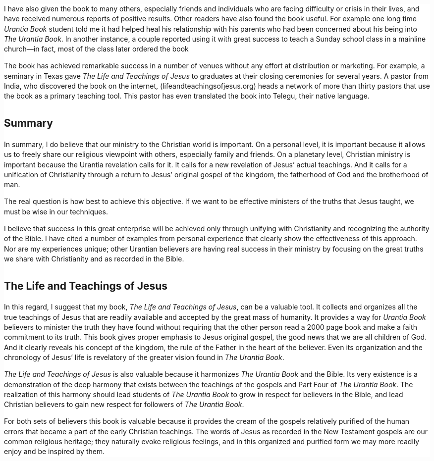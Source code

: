 I have also given the book to many others, especially friends and individuals who are facing difficulty or crisis in their lives, and have received numerous reports of positive results. Other readers have also found the book useful. For example one long time _Urantia Book_ student told me it had helped heal his relationship with his parents who had been concerned about his being into _The Urantia Book_. In another instance, a couple reported using it with great success to teach a Sunday school class in a mainline church—in fact, most of the class later ordered the book 

The book has achieved remarkable success in a number of venues without any effort at distribution or marketing. For example, a seminary in Texas gave _The Life and Teachings of Jesus_ to graduates at their closing ceremonies for several years. A pastor from India, who discovered the book on the internet, (lifeandteachingsofjesus.org) heads a network of more than thirty pastors that use the book as a primary teaching tool. This pastor has even translated the book into Telegu, their native language. 

## Summary 

In summary, I do believe that our ministry to the Christian world is important. On a personal level, it is important because it allows us to freely share our religious viewpoint with others, especially family and friends. On a planetary level, Christian ministry is important because the Urantia revelation calls for it. It calls for a new revelation of Jesus’ actual teachings. And it calls for a unification of Christianity through a return to Jesus’ original gospel of the kingdom, the fatherhood of God and the brotherhood of man. 

The real question is how best to achieve this objective. If we want to be effective ministers of the truths that Jesus taught, we must be wise in our techniques. 

I believe that success in this great enterprise will be achieved only through unifying with Christianity and recognizing the authority of the Bible. I have cited a number of examples from personal experience that clearly show the effectiveness of this approach. Nor are my experiences unique; other Urantian believers are having real success in their ministry by focusing on the great truths we share with Christianity and as recorded in the Bible. 

## The Life and Teachings of Jesus 

In this regard, I suggest that my book, _The Life and Teachings of Jesus_, can be a valuable tool. It collects and organizes all the true teachings of Jesus that are readily available and accepted by the great mass of humanity. It provides a way for _Urantia Book_ believers to minister the truth they have found without requiring that the other person read a 2000 page book and make a faith commitment to its truth. This book gives proper emphasis to Jesus original gospel, the good news that we are all children of God. And it clearly reveals his concept of the kingdom, the rule of the Father in the heart of the believer. Even its organization and the chronology of Jesus’ life is revelatory of the greater vision found in _The Urantia Book_. 

_The Life and Teachings of Jesus_ is also valuable because it harmonizes _The Urantia Book_ and the Bible. Its very existence is a demonstration of the deep harmony that exists between the teachings of the gospels and Part Four of _The Urantia Book_. The realization of this harmony should lead students of _The Urantia Book_ to grow in respect for believers in the Bible, and lead Christian believers to gain new respect for followers of _The Urantia Book_. 

For both sets of believers this book is valuable because it provides the cream of the gospels relatively purified of the human errors that became a part of the early Christian teachings. The words of Jesus as recorded in the New Testament gospels are our common religious heritage; they naturally evoke religious feelings, and in this organized and purified form we may more readily enjoy and be inspired by them. 
